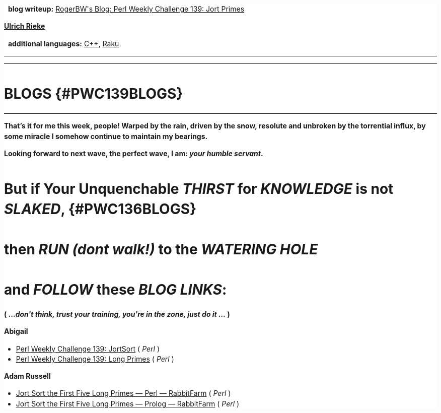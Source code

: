 
&nbsp;&nbsp;**blog writeup:**
[RogerBW's Blog: Perl Weekly Challenge 139: Jort Primes](https://blog.firedrake.org/archive/2021/11/Perl_Weekly_Challenge_139__Jort_Primes.html)


[**Ulrich Rieke**](https://github.com/manwar/perlweeklychallenge-club/blob/master/challenge-139/ulrich-rieke/perl/ch-2.pl)

&nbsp;&nbsp;**additional languages:**
[C++](https://github.com/manwar/perlweeklychallenge-club/blob/master/challenge-139/ulrich-rieke/cpp/ch-2.cpp), [Raku](https://github.com/manwar/perlweeklychallenge-club/blob/master/challenge-139/ulrich-rieke/raku/ch-2.raku)


------------------------------------------





---

# BLOGS {#PWC139BLOGS}

---

**That’s it for me this week, people! Warped by the rain, driven by the snow, resolute and unbroken by the torrential influx, by some miracle I somehow continue to maintain my bearings.**

**Looking forward to next wave, the perfect wave, I am: *your humble servant*.**

# But if Your Unquenchable *THIRST* for *KNOWLEDGE* is not *SLAKED*, {#PWC136BLOGS}
# then *RUN* *(dont walk!)* to the *WATERING HOLE*
# and *FOLLOW* these *BLOG* *LINKS*:

**( ...*don't think, trust your training, you're in the zone, just do it ...* )**


**Abigail**

 * [Perl Weekly Challenge 139: JortSort](https://abigail.github.io/HTML/Perl-Weekly-Challenge/week-139-1.html) ( *Perl* )
 * [Perl Weekly Challenge 139: Long Primes](https://abigail.github.io/HTML/Perl-Weekly-Challenge/week-139-2.html) ( *Perl* )

**Adam Russell**

 * [Jort Sort the First Five Long Primes — Perl — RabbitFarm](http://www.rabbitfarm.com/cgi-bin/blosxom/2021/11/21/perl/) ( *Perl* )
 * [Jort Sort the First Five Long Primes — Prolog — RabbitFarm](http://www.rabbitfarm.com/cgi-bin/blosxom/2021/11/21/prolog/) ( *Perl* )
